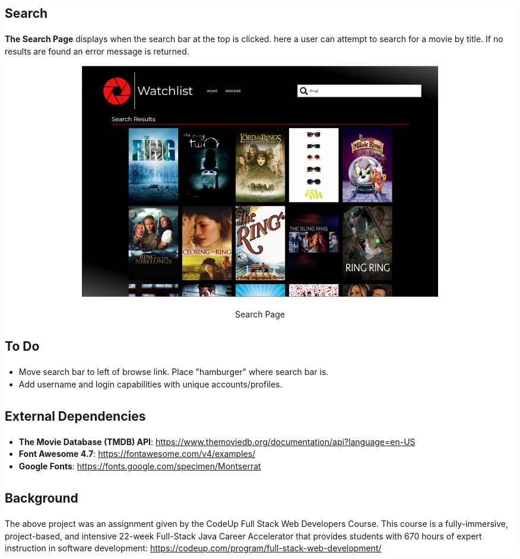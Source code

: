 ## Search

**The Search Page** displays when the search bar at the top is clicked. here a user can attempt to search for a movie by title. If no results are found an error message is returned.

<p align="center"><img width="600" src="./img/search-readme-img.png" alt="Material Bread logo"></p>
<p align="center">Search Page</p>

## To Do

- Move search bar to left of browse link. Place "hamburger" where search bar is.
- Add username and login capabilities with unique accounts/profiles.

## External Dependencies

- **The Movie Database (TMDB) API**: https://www.themoviedb.org/documentation/api?language=en-US
- **Font Awesome 4.7**: https://fontawesome.com/v4/examples/
- **Google Fonts**: https://fonts.google.com/specimen/Montserrat

## Background

The above project was an assignment given by the CodeUp Full Stack Web Developers Course. This course is a fully-immersive, project-based, and intensive 22-week Full-Stack Java Career Accelerator that provides students with 670 hours of expert instruction in software development: https://codeup.com/program/full-stack-web-development/

